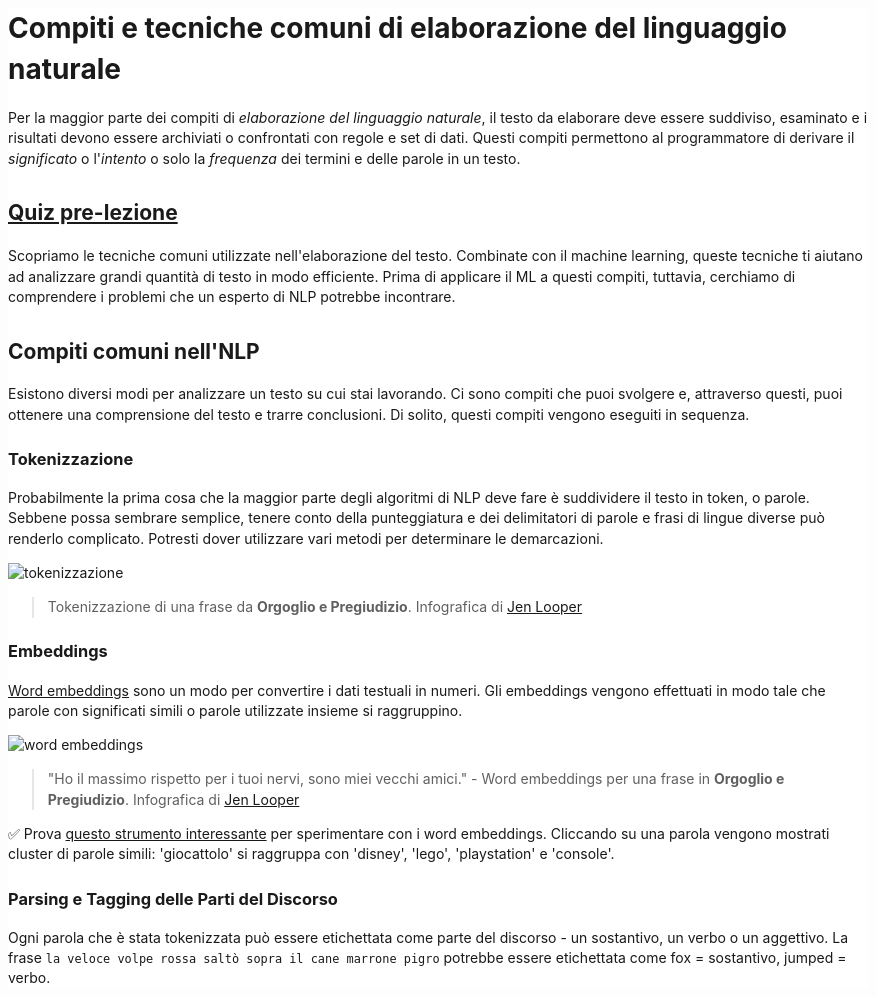 
# Compiti e tecniche comuni di elaborazione del linguaggio naturale

Per la maggior parte dei compiti di *elaborazione del linguaggio naturale*, il testo da elaborare deve essere suddiviso, esaminato e i risultati devono essere archiviati o confrontati con regole e set di dati. Questi compiti permettono al programmatore di derivare il _significato_ o l'_intento_ o solo la _frequenza_ dei termini e delle parole in un testo.

## [Quiz pre-lezione](https://gray-sand-07a10f403.1.azurestaticapps.net/quiz/33/)

Scopriamo le tecniche comuni utilizzate nell'elaborazione del testo. Combinate con il machine learning, queste tecniche ti aiutano ad analizzare grandi quantità di testo in modo efficiente. Prima di applicare il ML a questi compiti, tuttavia, cerchiamo di comprendere i problemi che un esperto di NLP potrebbe incontrare.

## Compiti comuni nell'NLP

Esistono diversi modi per analizzare un testo su cui stai lavorando. Ci sono compiti che puoi svolgere e, attraverso questi, puoi ottenere una comprensione del testo e trarre conclusioni. Di solito, questi compiti vengono eseguiti in sequenza.

### Tokenizzazione

Probabilmente la prima cosa che la maggior parte degli algoritmi di NLP deve fare è suddividere il testo in token, o parole. Sebbene possa sembrare semplice, tenere conto della punteggiatura e dei delimitatori di parole e frasi di lingue diverse può renderlo complicato. Potresti dover utilizzare vari metodi per determinare le demarcazioni.

![tokenizzazione](../../../../translated_images/tokenization.1641a160c66cd2d93d4524e8114e93158a9ce0eba3ecf117bae318e8a6ad3487.it.png)
> Tokenizzazione di una frase da **Orgoglio e Pregiudizio**. Infografica di [Jen Looper](https://twitter.com/jenlooper)

### Embeddings

[Word embeddings](https://wikipedia.org/wiki/Word_embedding) sono un modo per convertire i dati testuali in numeri. Gli embeddings vengono effettuati in modo tale che parole con significati simili o parole utilizzate insieme si raggruppino.

![word embeddings](../../../../translated_images/embedding.2cf8953c4b3101d188c2f61a5de5b6f53caaa5ad4ed99236d42bc3b6bd6a1fe2.it.png)
> "Ho il massimo rispetto per i tuoi nervi, sono miei vecchi amici." - Word embeddings per una frase in **Orgoglio e Pregiudizio**. Infografica di [Jen Looper](https://twitter.com/jenlooper)

✅ Prova [questo strumento interessante](https://projector.tensorflow.org/) per sperimentare con i word embeddings. Cliccando su una parola vengono mostrati cluster di parole simili: 'giocattolo' si raggruppa con 'disney', 'lego', 'playstation' e 'console'.

### Parsing e Tagging delle Parti del Discorso

Ogni parola che è stata tokenizzata può essere etichettata come parte del discorso - un sostantivo, un verbo o un aggettivo. La frase `la veloce volpe rossa saltò sopra il cane marrone pigro` potrebbe essere etichettata come fox = sostantivo, jumped = verbo.
